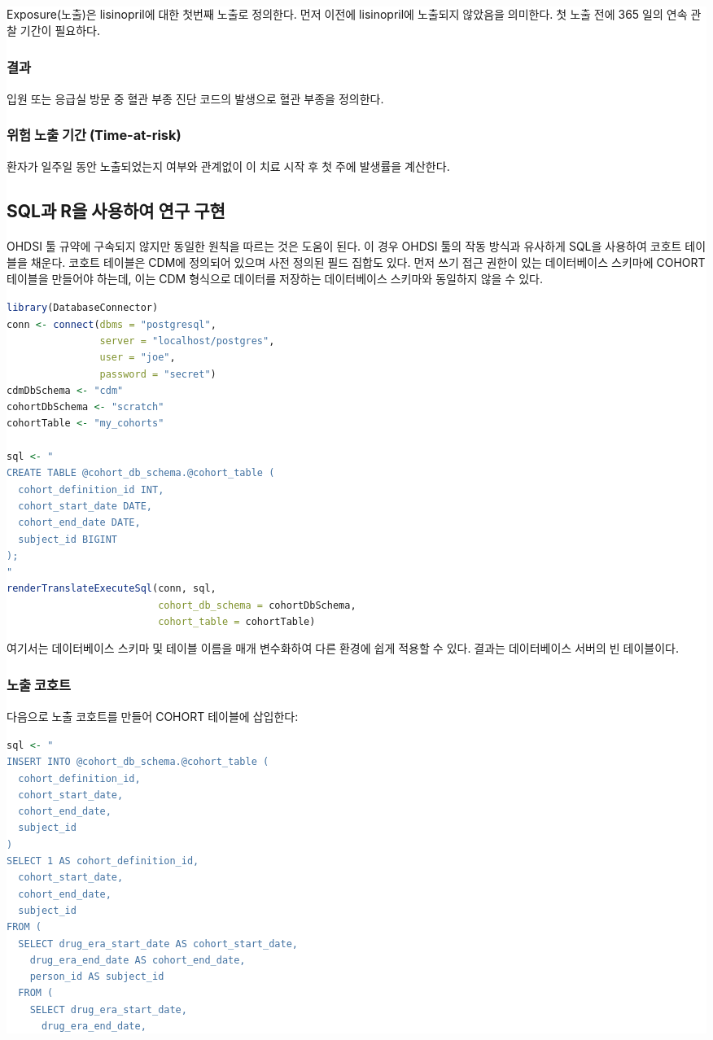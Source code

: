 Exposure(노출)은 lisinopril에 대한 첫번째 노출로 정의한다. 먼저 이전에 lisinopril에 노출되지 않았음을 의미한다. 첫 노출 전에 365 일의 연속 관찰 기간이 필요하다.

### 결과

입원 또는 응급실 방문 중 혈관 부종 진단 코드의 발생으로 혈관 부종을 정의한다. 

### 위험 노출 기간 (Time-at-risk)

환자가 일주일 동안 노출되었는지 여부와 관계없이 이 치료 시작 후 첫 주에 발생률을 계산한다.

## SQL과 R을 사용하여 연구 구현

OHDSI 툴 규약에 구속되지 않지만 동일한 원칙을 따르는 것은 도움이 된다. 이 경우 OHDSI 툴의 작동 방식과 유사하게 SQL을 사용하여 코호트 테이블을 채운다. 코호트 테이블은 CDM에 정의되어 있으며 사전 정의된 필드 집합도 있다. 먼저 쓰기 접근 권한이 있는 데이터베이스 스키마에 COHORT 테이블을 만들어야 하는데, 이는 CDM 형식으로 데이터를 저장하는 데이터베이스 스키마와 동일하지 않을 수 있다. 


```r
library(DatabaseConnector)
conn <- connect(dbms = "postgresql",
                server = "localhost/postgres",
                user = "joe",
                password = "secret")
cdmDbSchema <- "cdm"
cohortDbSchema <- "scratch"
cohortTable <- "my_cohorts"

sql <- "
CREATE TABLE @cohort_db_schema.@cohort_table (
  cohort_definition_id INT,
  cohort_start_date DATE,
  cohort_end_date DATE,
  subject_id BIGINT
);
"
renderTranslateExecuteSql(conn, sql,
                          cohort_db_schema = cohortDbSchema,
                          cohort_table = cohortTable)
```

여기서는 데이터베이스 스키마 및 테이블 이름을 매개 변수화하여 다른 환경에 쉽게 적용할 수 있다. 결과는 데이터베이스 서버의 빈 테이블이다.

### 노출 코호트

다음으로 노출 코호트를 만들어 COHORT 테이블에 삽입한다:


```r
sql <- "
INSERT INTO @cohort_db_schema.@cohort_table (
  cohort_definition_id,
  cohort_start_date,
  cohort_end_date,
  subject_id
)
SELECT 1 AS cohort_definition_id,
  cohort_start_date,
  cohort_end_date,
  subject_id
FROM (
  SELECT drug_era_start_date AS cohort_start_date,
    drug_era_end_date AS cohort_end_date,
    person_id AS subject_id
  FROM (
    SELECT drug_era_start_date,
      drug_era_end_date,
```